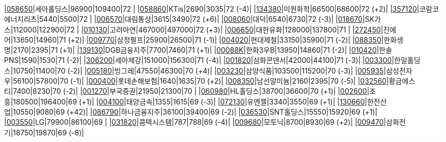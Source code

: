 |[058650](https://finance.daum.net/quotes/A058650)|세아홀딩스|96900|109400|72 |
|[058860](https://finance.daum.net/quotes/A058860)|KTis|2690|3035|72 (-4)|
|[134380](https://finance.daum.net/quotes/A134380)|미원화학|66500|68600|72 (+2)|
|[357120](https://finance.daum.net/quotes/A357120)|코람코에너지리츠|5440|5500|72 |
|[006570](https://finance.daum.net/quotes/A006570)|대림통상|3615|3490|72 (+6)|
|[008060](https://finance.daum.net/quotes/A008060)|대덕|6540|6730|72 (-3)|
|[018670](https://finance.daum.net/quotes/A018670)|SK가스|112000|122900|72 |
|[010130](https://finance.daum.net/quotes/A010130)|고려아연|467000|497000|72 (+3)|
|[006650](https://finance.daum.net/quotes/A006650)|대한유화|128000|137800|71 |
|[272450](https://finance.daum.net/quotes/A272450)|진에어|13650|14960|71 (+2)|
|[009770](https://finance.daum.net/quotes/A009770)|삼정펄프|25900|26500|71 (-1)|
|[004020](https://finance.daum.net/quotes/A004020)|현대제철|33150|35900|71 (-2)|
|[088350](https://finance.daum.net/quotes/A088350)|한화생명|2170|2395|71 (+1)|
|[139130](https://finance.daum.net/quotes/A139130)|DGB금융지주|7700|7460|71 (+1)|
|[00088K](https://finance.daum.net/quotes/A00088K)|한화3우B|13950|14860|71 (-2)|
|[010420](https://finance.daum.net/quotes/A010420)|한솔PNS|1590|1530|71 (-2)|
|[306200](https://finance.daum.net/quotes/A306200)|세아제강|151000|156300|71 (-4)|
|[001820](https://finance.daum.net/quotes/A001820)|삼화콘덴서|42000|44100|71 (-3)|
|[003300](https://finance.daum.net/quotes/A003300)|한일홀딩스|10750|11400|70 (-2)|
|[005180](https://finance.daum.net/quotes/A005180)|빙그레|47550|46300|70 (+4)|
|[003230](https://finance.daum.net/quotes/A003230)|삼양식품|103500|115200|70 (-3)|
|[005935](https://finance.daum.net/quotes/A005935)|삼성전자우|56100|57800|70 (-1)|
|[000400](https://finance.daum.net/quotes/A000400)|롯데손해보험|1640|1635|70 (+2)|
|[008350](https://finance.daum.net/quotes/A008350)|남선알미늄|2160|2395|70 (-5)|
|[032560](https://finance.daum.net/quotes/A032560)|황금에스티|7400|8230|70 (-2)|
|[001270](https://finance.daum.net/quotes/A001270)|부국증권|21950|21300|70 |
|[060980](https://finance.daum.net/quotes/A060980)|HL홀딩스|38700|36600|70 (+1)|
|[002600](https://finance.daum.net/quotes/A002600)|조흥|180500|196400|69 (+1)|
|[004100](https://finance.daum.net/quotes/A004100)|태양금속|1355|1615|69 (-3)|
|[072130](https://finance.daum.net/quotes/A072130)|유엔젤|3340|3550|69 (+1)|
|[130660](https://finance.daum.net/quotes/A130660)|한전산업|10550|9080|69 (+42)|
|[086790](https://finance.daum.net/quotes/A086790)|하나금융지주|36100|39400|69 (-2)|
|[036530](https://finance.daum.net/quotes/A036530)|SNT홀딩스|15550|15920|69 (+1)|
|[003550](https://finance.daum.net/quotes/A003550)|LG|79900|86100|69 |
|[031820](https://finance.daum.net/quotes/A031820)|콤텍시스템|787|788|69 (-4)|
|[009680](https://finance.daum.net/quotes/A009680)|모토닉|8700|8930|69 (+2)|
|[009470](https://finance.daum.net/quotes/A009470)|삼화전기|18750|19870|69 (-8)|